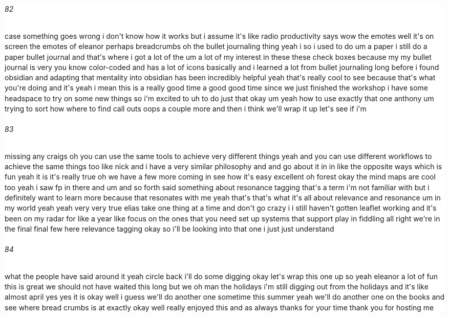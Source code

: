 ###### 82

case something goes wrong i don't know how it works but i assume it's like radio productivity says wow the emotes well it's on screen the emotes of eleanor perhaps breadcrumbs oh the bullet journaling thing yeah i so i used to do um a paper i still do a paper bullet journal and that's where i got a lot of the um a lot of my interest in these these check boxes because my my bullet journal is very you know color-coded and has a lot of icons basically and i learned a lot from bullet journaling long before i found obsidian and adapting that mentality into obsidian has been incredibly helpful yeah that's really cool to see because that's what you're doing and it's yeah i mean this is a really good time a good good time since we just finished the workshop i have some headspace to try on some new things so i'm excited to uh to do just that okay um yeah how to use exactly that one anthony um trying to sort how where to find call outs oops a couple more and then i think we'll wrap it up let's see if i'm

###### 83

missing any craigs oh you can use the same tools to achieve very different things yeah and you can use different workflows to achieve the same things too like nick and i have a very similar philosophy and and go about it in in like the opposite ways which is fun yeah it is it's really true oh we have a few more coming in see how it's easy excellent oh forest okay the mind maps are cool too yeah i saw fp in there and um and so forth said something about resonance tagging that's a term i'm not familiar with but i definitely want to learn more because that resonates with me yeah that's that's what it's all about relevance and resonance um in my world yeah yeah very very true elias take one thing at a time and don't go crazy i i still haven't gotten leaflet working and it's been on my radar for like a year like focus on the ones that you need set up systems that support play in fiddling all right we're in the final final few here relevance tagging okay so i'll be looking into that one i just just understand

###### 84

what the people have said around it yeah circle back i'll do some digging okay let's wrap this one up so yeah eleanor a lot of fun this is great we should not have waited this long but we oh man the holidays i'm still digging out from the holidays and it's like almost april yes yes it is okay well i guess we'll do another one sometime this summer yeah we'll do another one on the books and see where bread crumbs is at exactly okay well really enjoyed this and as always thanks for your time thank you for hosting me
